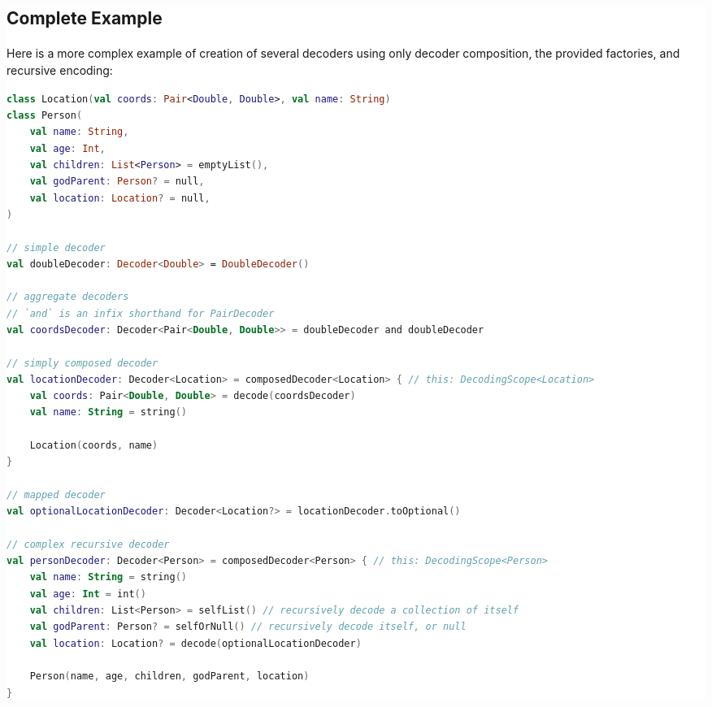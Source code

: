 ## Complete Example

Here is a more complex example of creation of several decoders using only decoder composition, the provided factories,
and recursive encoding:

```kt
class Location(val coords: Pair<Double, Double>, val name: String)
class Person(
    val name: String,
    val age: Int,
    val children: List<Person> = emptyList(),
    val godParent: Person? = null,
    val location: Location? = null,
)

// simple decoder
val doubleDecoder: Decoder<Double> = DoubleDecoder()

// aggregate decoders
// `and` is an infix shorthand for PairDecoder
val coordsDecoder: Decoder<Pair<Double, Double>> = doubleDecoder and doubleDecoder

// simply composed decoder
val locationDecoder: Decoder<Location> = composedDecoder<Location> { // this: DecodingScope<Location>
    val coords: Pair<Double, Double> = decode(coordsDecoder)
    val name: String = string()

    Location(coords, name)
}

// mapped decoder
val optionalLocationDecoder: Decoder<Location?> = locationDecoder.toOptional()

// complex recursive decoder
val personDecoder: Decoder<Person> = composedDecoder<Person> { // this: DecodingScope<Person>
    val name: String = string()
    val age: Int = int()
    val children: List<Person> = selfList() // recursively decode a collection of itself
    val godParent: Person? = selfOrNull() // recursively decode itself, or null
    val location: Location? = decode(optionalLocationDecoder)

    Person(name, age, children, godParent, location)
}
```
